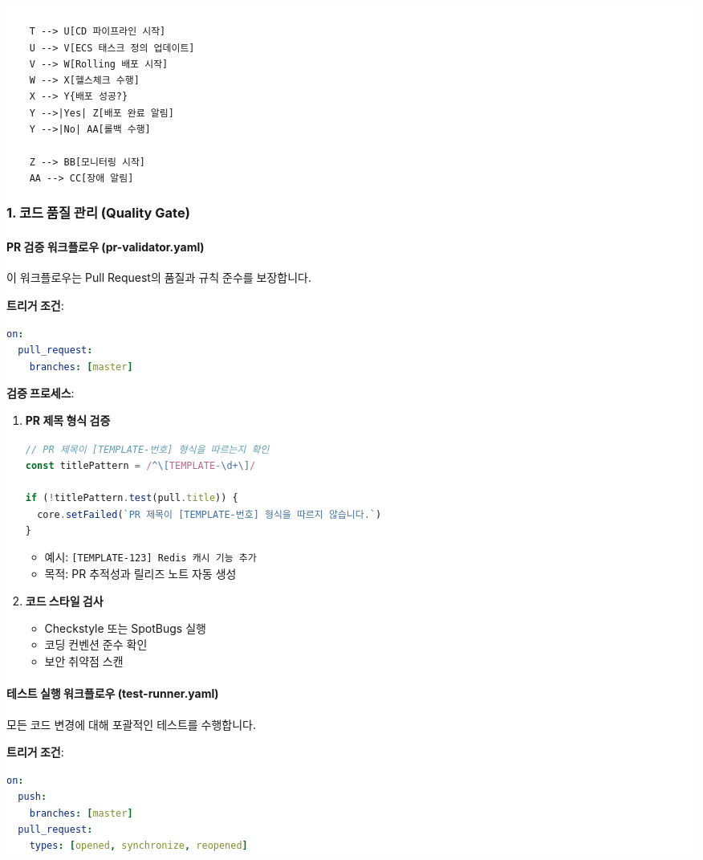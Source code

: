 ```mermaid
    
    T --> U[CD 파이프라인 시작]
    U --> V[ECS 태스크 정의 업데이트]
    V --> W[Rolling 배포 시작]
    W --> X[헬스체크 수행]
    X --> Y{배포 성공?}
    Y -->|Yes| Z[배포 완료 알림]
    Y -->|No| AA[롤백 수행]
    
    Z --> BB[모니터링 시작]
    AA --> CC[장애 알림]
```

### 1. 코드 품질 관리 (Quality Gate)

#### PR 검증 워크플로우 (pr-validator.yaml)

이 워크플로우는 Pull Request의 품질과 규칙 준수를 보장합니다.

**트리거 조건**:
```yaml
on:
  pull_request:
    branches: [master]
```

**검증 프로세스**:

1. **PR 제목 형식 검증**
   ```javascript
   // PR 제목이 [TEMPLATE-번호] 형식을 따르는지 확인
   const titlePattern = /^\[TEMPLATE-\d+\]/
   
   if (!titlePattern.test(pull.title)) {
     core.setFailed(`PR 제목이 [TEMPLATE-번호] 형식을 따르지 않습니다.`)
   }
   ```
   - 예시: `[TEMPLATE-123] Redis 캐시 기능 추가`
   - 목적: PR 추적성과 릴리즈 노트 자동 생성

2. **코드 스타일 검사**
   - Checkstyle 또는 SpotBugs 실행
   - 코딩 컨벤션 준수 확인
   - 보안 취약점 스캔

#### 테스트 실행 워크플로우 (test-runner.yaml)

모든 코드 변경에 대해 포괄적인 테스트를 수행합니다.

**트리거 조건**:
```yaml
on:
  push:
    branches: [master]
  pull_request:
    types: [opened, synchronize, reopened]
```
